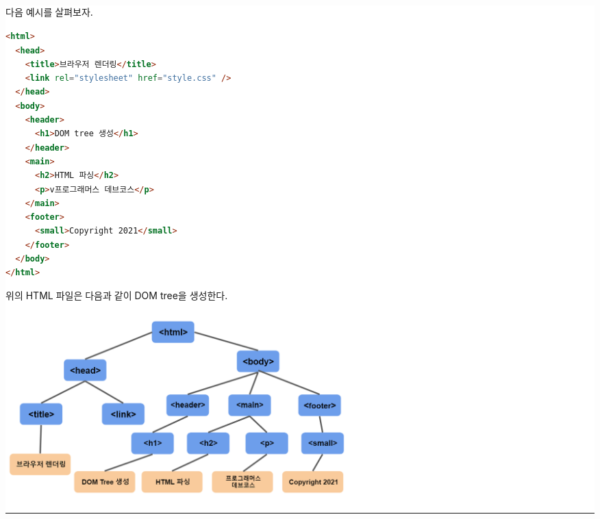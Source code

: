다음 예시를 살펴보자.

```html
<html>
  <head>
    <title>브라우저 렌더링</title>
    <link rel="stylesheet" href="style.css" />
  </head>
  <body>
    <header>
      <h1>DOM tree 생성</h1>
    </header>
    <main>
      <h2>HTML 파싱</h2>
      <p>v프로그래머스 데브코스</p>
    </main>
    <footer>
      <small>Copyright 2021</small>
    </footer>
  </body>
</html>
```

위의 HTML 파일은 다음과 같이 DOM tree을 생성한다.

<img src="./img/2.PNG" width="500px">

---
